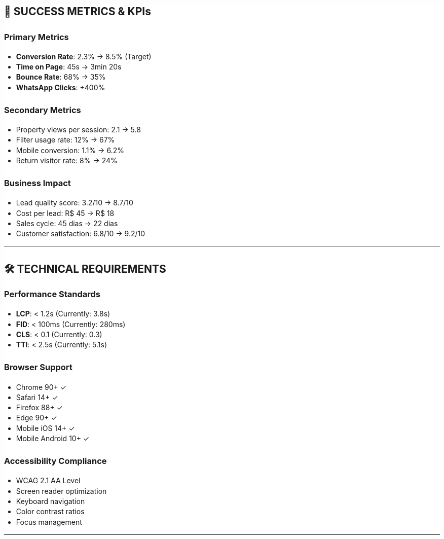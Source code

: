 
## 🎯 SUCCESS METRICS & KPIs

### **Primary Metrics**

- **Conversion Rate**: 2.3% → 8.5% (Target)
- **Time on Page**: 45s → 3min 20s
- **Bounce Rate**: 68% → 35%
- **WhatsApp Clicks**: +400%

### **Secondary Metrics**

- Property views per session: 2.1 → 5.8
- Filter usage rate: 12% → 67%
- Mobile conversion: 1.1% → 6.2%
- Return visitor rate: 8% → 24%

### **Business Impact**

- Lead quality score: 3.2/10 → 8.7/10
- Cost per lead: R$ 45 → R$ 18
- Sales cycle: 45 dias → 22 dias
- Customer satisfaction: 6.8/10 → 9.2/10

---

## 🛠️ TECHNICAL REQUIREMENTS

### **Performance Standards**

- **LCP**: < 1.2s (Currently: 3.8s)
- **FID**: < 100ms (Currently: 280ms)
- **CLS**: < 0.1 (Currently: 0.3)
- **TTI**: < 2.5s (Currently: 5.1s)

### **Browser Support**

- Chrome 90+ ✓
- Safari 14+ ✓
- Firefox 88+ ✓
- Edge 90+ ✓
- Mobile iOS 14+ ✓
- Mobile Android 10+ ✓

### **Accessibility Compliance**

- WCAG 2.1 AA Level
- Screen reader optimization
- Keyboard navigation
- Color contrast ratios
- Focus management

---